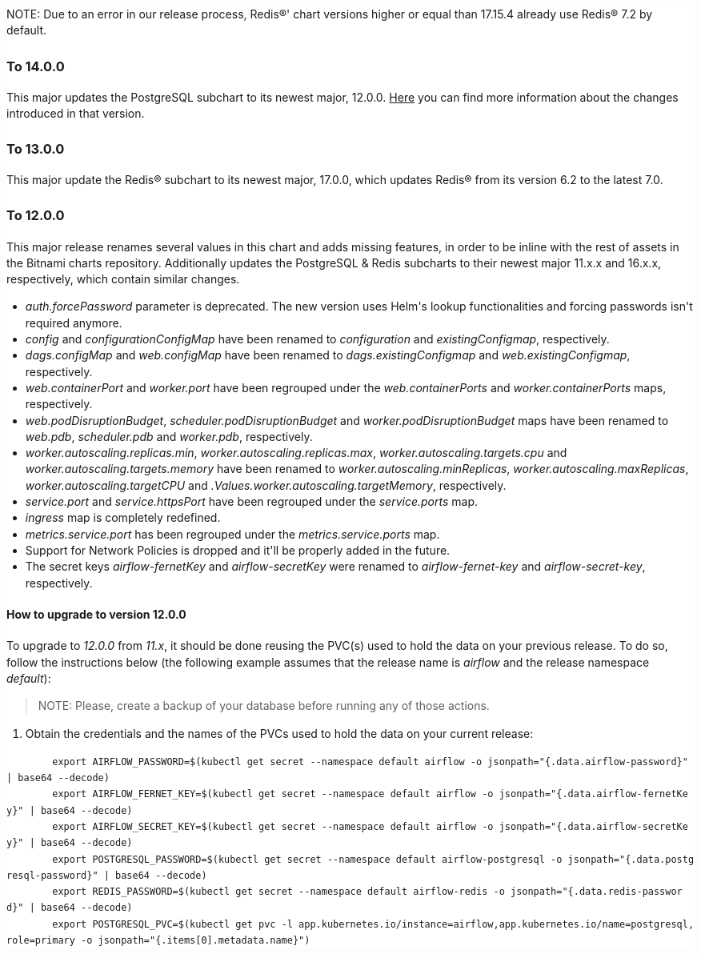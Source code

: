 NOTE: Due to an error in our release process, Redis&reg;' chart versions higher or equal than 17.15.4 already use Redis&reg; 7.2 by default.

### To 14.0.0

This major updates the PostgreSQL subchart to its newest major, 12.0.0. [Here](https://github.com/bitnami/charts/tree/master/bitnami/postgresql#to-1200) you can find more information about the changes introduced in that version.

### To 13.0.0

This major update the Redis&reg; subchart to its newest major, 17.0.0, which updates Redis&reg; from its version 6.2 to the latest 7.0.

### To 12.0.0

This major release renames several values in this chart and adds missing features, in order to be inline with the rest of assets in the Bitnami charts repository. Additionally updates the PostgreSQL & Redis subcharts to their newest major 11.x.x and 16.x.x, respectively, which contain similar changes.

- *auth.forcePassword* parameter is deprecated. The new version uses Helm's lookup functionalities and forcing passwords isn't required anymore.
- *config* and *configurationConfigMap* have been renamed to *configuration* and *existingConfigmap*, respectively.
- *dags.configMap* and *web.configMap* have been renamed to *dags.existingConfigmap* and *web.existingConfigmap*, respectively.
- *web.containerPort* and *worker.port* have been regrouped under the *web.containerPorts* and *worker.containerPorts* maps, respectively.
- *web.podDisruptionBudget*, *scheduler.podDisruptionBudget* and *worker.podDisruptionBudget* maps have been renamed to *web.pdb*, *scheduler.pdb* and *worker.pdb*, respectively.
- *worker.autoscaling.replicas.min*, *worker.autoscaling.replicas.max*, *worker.autoscaling.targets.cpu* and *worker.autoscaling.targets.memory* have been renamed to *worker.autoscaling.minReplicas*, *worker.autoscaling.maxReplicas*, *worker.autoscaling.targetCPU* and *.Values.worker.autoscaling.targetMemory*, respectively.
- *service.port* and *service.httpsPort* have been regrouped under the *service.ports* map.
- *ingress* map is completely redefined.
- *metrics.service.port* has been regrouped under the *metrics.service.ports* map.
- Support for Network Policies is dropped and it'll be properly added in the future.
- The secret keys *airflow-fernetKey* and *airflow-secretKey* were renamed to *airflow-fernet-key* and *airflow-secret-key*, respectively.

#### How to upgrade to version 12.0.0

To upgrade to *12.0.0* from *11.x*, it should be done reusing the PVC(s) used to hold the data on your previous release. To do so, follow the instructions below (the following example assumes that the release name is *airflow* and the release namespace *default*):

> NOTE: Please, create a backup of your database before running any of those actions.

1. Obtain the credentials and the names of the PVCs used to hold the data on your current release:

```console
        export AIRFLOW_PASSWORD=$(kubectl get secret --namespace default airflow -o jsonpath="{.data.airflow-password}" | base64 --decode)
        export AIRFLOW_FERNET_KEY=$(kubectl get secret --namespace default airflow -o jsonpath="{.data.airflow-fernetKey}" | base64 --decode)
        export AIRFLOW_SECRET_KEY=$(kubectl get secret --namespace default airflow -o jsonpath="{.data.airflow-secretKey}" | base64 --decode)
        export POSTGRESQL_PASSWORD=$(kubectl get secret --namespace default airflow-postgresql -o jsonpath="{.data.postgresql-password}" | base64 --decode)
        export REDIS_PASSWORD=$(kubectl get secret --namespace default airflow-redis -o jsonpath="{.data.redis-password}" | base64 --decode)
        export POSTGRESQL_PVC=$(kubectl get pvc -l app.kubernetes.io/instance=airflow,app.kubernetes.io/name=postgresql,role=primary -o jsonpath="{.items[0].metadata.name}")
```
